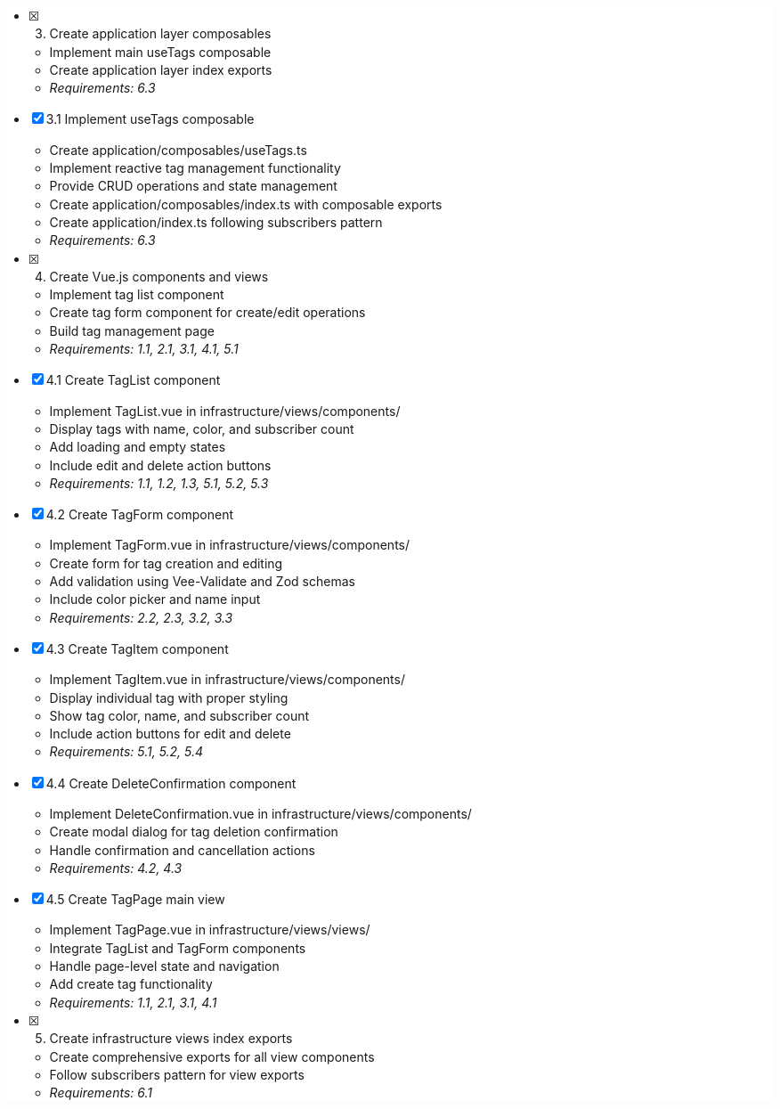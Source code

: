 - [x] 3. Create application layer composables
  - Implement main useTags composable
  - Create application layer index exports
  - _Requirements: 6.3_

- [x] 3.1 Implement useTags composable
  - Create application/composables/useTags.ts
  - Implement reactive tag management functionality
  - Provide CRUD operations and state management
  - Create application/composables/index.ts with composable exports
  - Create application/index.ts following subscribers pattern
  - _Requirements: 6.3_

- [x] 4. Create Vue.js components and views
  - Implement tag list component
  - Create tag form component for create/edit operations
  - Build tag management page
  - _Requirements: 1.1, 2.1, 3.1, 4.1, 5.1_

- [x] 4.1 Create TagList component
  - Implement TagList.vue in infrastructure/views/components/
  - Display tags with name, color, and subscriber count
  - Add loading and empty states
  - Include edit and delete action buttons
  - _Requirements: 1.1, 1.2, 1.3, 5.1, 5.2, 5.3_

- [x] 4.2 Create TagForm component
  - Implement TagForm.vue in infrastructure/views/components/
  - Create form for tag creation and editing
  - Add validation using Vee-Validate and Zod schemas
  - Include color picker and name input
  - _Requirements: 2.2, 2.3, 3.2, 3.3_

- [x] 4.3 Create TagItem component
  - Implement TagItem.vue in infrastructure/views/components/
  - Display individual tag with proper styling
  - Show tag color, name, and subscriber count
  - Include action buttons for edit and delete
  - _Requirements: 5.1, 5.2, 5.4_

- [x] 4.4 Create DeleteConfirmation component
  - Implement DeleteConfirmation.vue in infrastructure/views/components/
  - Create modal dialog for tag deletion confirmation
  - Handle confirmation and cancellation actions
  - _Requirements: 4.2, 4.3_

- [x] 4.5 Create TagPage main view
  - Implement TagPage.vue in infrastructure/views/views/
  - Integrate TagList and TagForm components
  - Handle page-level state and navigation
  - Add create tag functionality
  - _Requirements: 1.1, 2.1, 3.1, 4.1_

- [x] 5. Create infrastructure views index exports
  - Create comprehensive exports for all view components
  - Follow subscribers pattern for view exports
  - _Requirements: 6.1_
